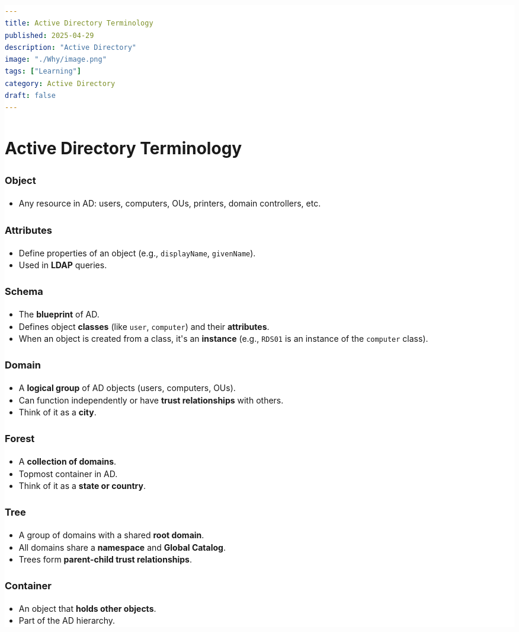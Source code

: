 ```yaml
---
title: Active Directory Terminology
published: 2025-04-29
description: "Active Directory"
image: "./Why/image.png"
tags: ["Learning"]
category: Active Directory
draft: false
---
```


# Active Directory Terminology

### **Object**

- Any resource in AD: users, computers, OUs, printers, domain controllers, etc.

### **Attributes**

- Define properties of an object (e.g., `displayName`, `givenName`).
- Used in **LDAP** queries.

### **Schema**

- The **blueprint** of AD.
- Defines object **classes** (like `user`, `computer`) and their **attributes**.
- When an object is created from a class, it's an **instance** (e.g., `RDS01` is an instance of the `computer` class).

### **Domain**

- A **logical group** of AD objects (users, computers, OUs).
- Can function independently or have **trust relationships** with others.
- Think of it as a **city**.

### **Forest**

- A **collection of domains**.
- Topmost container in AD.
- Think of it as a **state or country**.

### **Tree**

- A group of domains with a shared **root domain**.
- All domains share a **namespace** and **Global Catalog**.
- Trees form **parent-child trust relationships**.

### **Container**

- An object that **holds other objects**.
- Part of the AD hierarchy.
